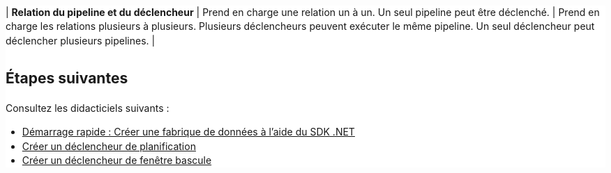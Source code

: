 | **Relation du pipeline et du déclencheur** | Prend en charge une relation un à un. Un seul pipeline peut être déclenché. | Prend en charge les relations plusieurs à plusieurs. Plusieurs déclencheurs peuvent exécuter le même pipeline. Un seul déclencheur peut déclencher plusieurs pipelines. |

## <a name="next-steps"></a>Étapes suivantes
Consultez les didacticiels suivants :

- [Démarrage rapide : Créer une fabrique de données à l’aide du SDK .NET](quickstart-create-data-factory-dot-net.md)
- [Créer un déclencheur de planification](how-to-create-schedule-trigger.md)
- [Créer un déclencheur de fenêtre bascule](how-to-create-tumbling-window-trigger.md)
